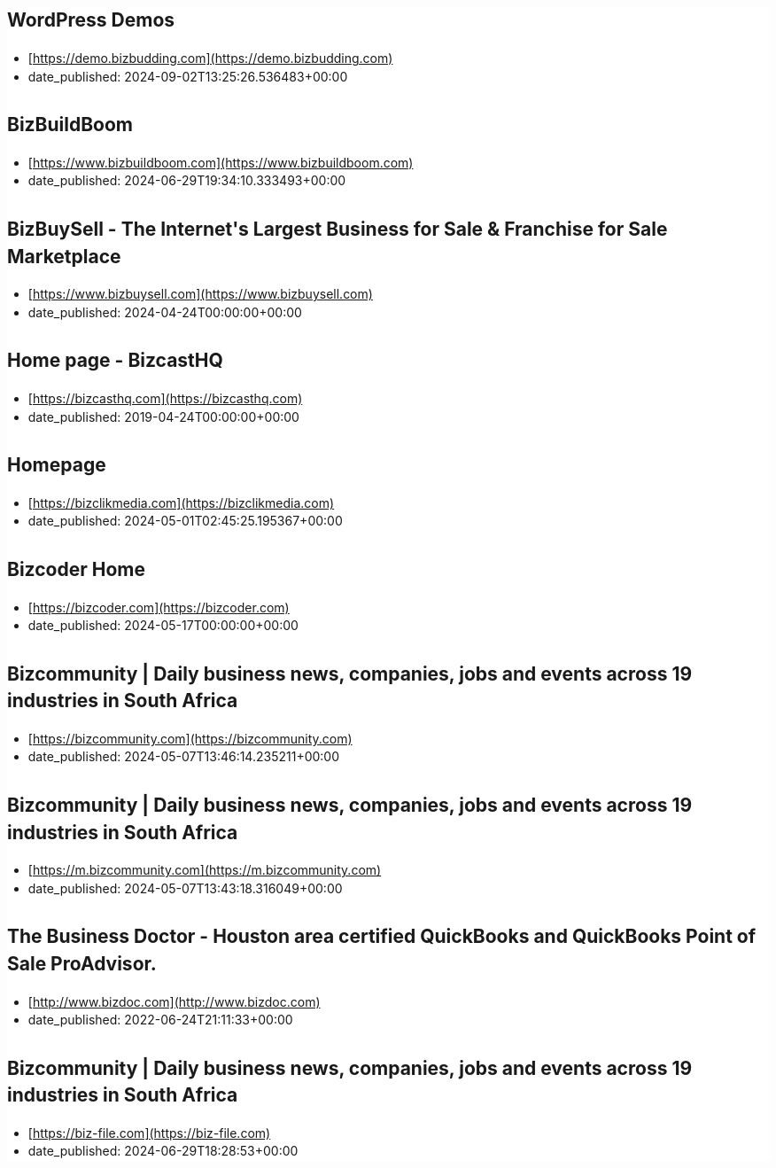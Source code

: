  ## WordPress Demos
 - [https://demo.bizbudding.com](https://demo.bizbudding.com)
 - date_published: 2024-09-02T13:25:26.536483+00:00

 ## BizBuildBoom
 - [https://www.bizbuildboom.com](https://www.bizbuildboom.com)
 - date_published: 2024-06-29T19:34:10.333493+00:00

 ## BizBuySell - The Internet's Largest Business for Sale & Franchise for Sale Marketplace
 - [https://www.bizbuysell.com](https://www.bizbuysell.com)
 - date_published: 2024-04-24T00:00:00+00:00

 ## Home page - BizcastHQ
 - [https://bizcasthq.com](https://bizcasthq.com)
 - date_published: 2019-04-24T00:00:00+00:00

 ## Homepage
 - [https://bizclikmedia.com](https://bizclikmedia.com)
 - date_published: 2024-05-01T02:45:25.195367+00:00

 ## Bizcoder Home
 - [https://bizcoder.com](https://bizcoder.com)
 - date_published: 2024-05-17T00:00:00+00:00

 ## Bizcommunity | Daily business news, companies, jobs and events across 19 industries in South Africa
 - [https://bizcommunity.com](https://bizcommunity.com)
 - date_published: 2024-05-07T13:46:14.235211+00:00

 ## Bizcommunity | Daily business news, companies, jobs and events across 19 industries in South Africa
 - [https://m.bizcommunity.com](https://m.bizcommunity.com)
 - date_published: 2024-05-07T13:43:18.316049+00:00

 ## The Business Doctor - Houston area certified QuickBooks and QuickBooks Point of Sale ProAdvisor.
 - [http://www.bizdoc.com](http://www.bizdoc.com)
 - date_published: 2022-06-24T21:11:33+00:00

 ## Bizcommunity | Daily business news, companies, jobs and events across 19 industries in South Africa
 - [https://biz-file.com](https://biz-file.com)
 - date_published: 2024-06-29T18:28:53+00:00
